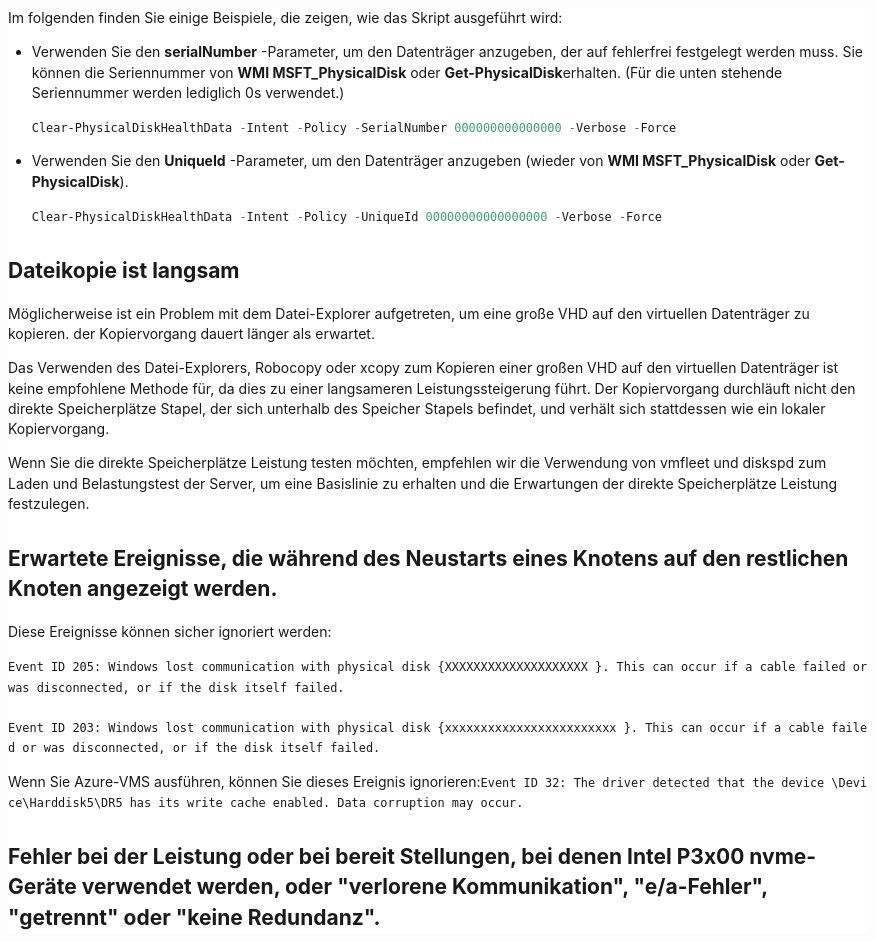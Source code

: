 Im folgenden finden Sie einige Beispiele, die zeigen, wie das Skript ausgeführt wird:

- Verwenden Sie den **serialNumber** -Parameter, um den Datenträger anzugeben, der auf fehlerfrei festgelegt werden muss. Sie können die Seriennummer von **WMI MSFT_PhysicalDisk** oder **Get-PhysicalDisk**erhalten. (Für die unten stehende Seriennummer werden lediglich 0s verwendet.)

   ```powershell
   Clear-PhysicalDiskHealthData -Intent -Policy -SerialNumber 000000000000000 -Verbose -Force
    ```

- Verwenden Sie den **UniqueId** -Parameter, um den Datenträger anzugeben (wieder von **WMI MSFT_PhysicalDisk** oder **Get-PhysicalDisk**).

   ```powershell
   Clear-PhysicalDiskHealthData -Intent -Policy -UniqueId 00000000000000000 -Verbose -Force
   ```

## <a name="file-copy-is-slow"></a>Dateikopie ist langsam

Möglicherweise ist ein Problem mit dem Datei-Explorer aufgetreten, um eine große VHD auf den virtuellen Datenträger zu kopieren. der Kopiervorgang dauert länger als erwartet.

Das Verwenden des Datei-Explorers, Robocopy oder xcopy zum Kopieren einer großen VHD auf den virtuellen Datenträger ist keine empfohlene Methode für, da dies zu einer langsameren Leistungssteigerung führt. Der Kopiervorgang durchläuft nicht den direkte Speicherplätze Stapel, der sich unterhalb des Speicher Stapels befindet, und verhält sich stattdessen wie ein lokaler Kopiervorgang.

Wenn Sie die direkte Speicherplätze Leistung testen möchten, empfehlen wir die Verwendung von vmfleet und diskspd zum Laden und Belastungstest der Server, um eine Basislinie zu erhalten und die Erwartungen der direkte Speicherplätze Leistung festzulegen.

## <a name="expected-events-that-you-would-see-on-rest-of-the-nodes-during-the-reboot-of-a-node"></a>Erwartete Ereignisse, die während des Neustarts eines Knotens auf den restlichen Knoten angezeigt werden.

Diese Ereignisse können sicher ignoriert werden:

```
Event ID 205: Windows lost communication with physical disk {XXXXXXXXXXXXXXXXXXXX }. This can occur if a cable failed or was disconnected, or if the disk itself failed.

Event ID 203: Windows lost communication with physical disk {xxxxxxxxxxxxxxxxxxxxxxxx }. This can occur if a cable failed or was disconnected, or if the disk itself failed.
```

Wenn Sie Azure-VMS ausführen, können Sie dieses Ereignis ignorieren:`Event ID 32: The driver detected that the device \Device\Harddisk5\DR5 has its write cache enabled. Data corruption may occur.`

## <a name="slow-performance-or-lost-communication-io-error-detached-or-no-redundancy-errors-for-deployments-that-use-intel-p3x00-nvme-devices"></a>Fehler bei der Leistung oder bei bereit Stellungen, bei denen Intel P3x00 nvme-Geräte verwendet werden, oder "verlorene Kommunikation", "e/a-Fehler", "getrennt" oder "keine Redundanz".
